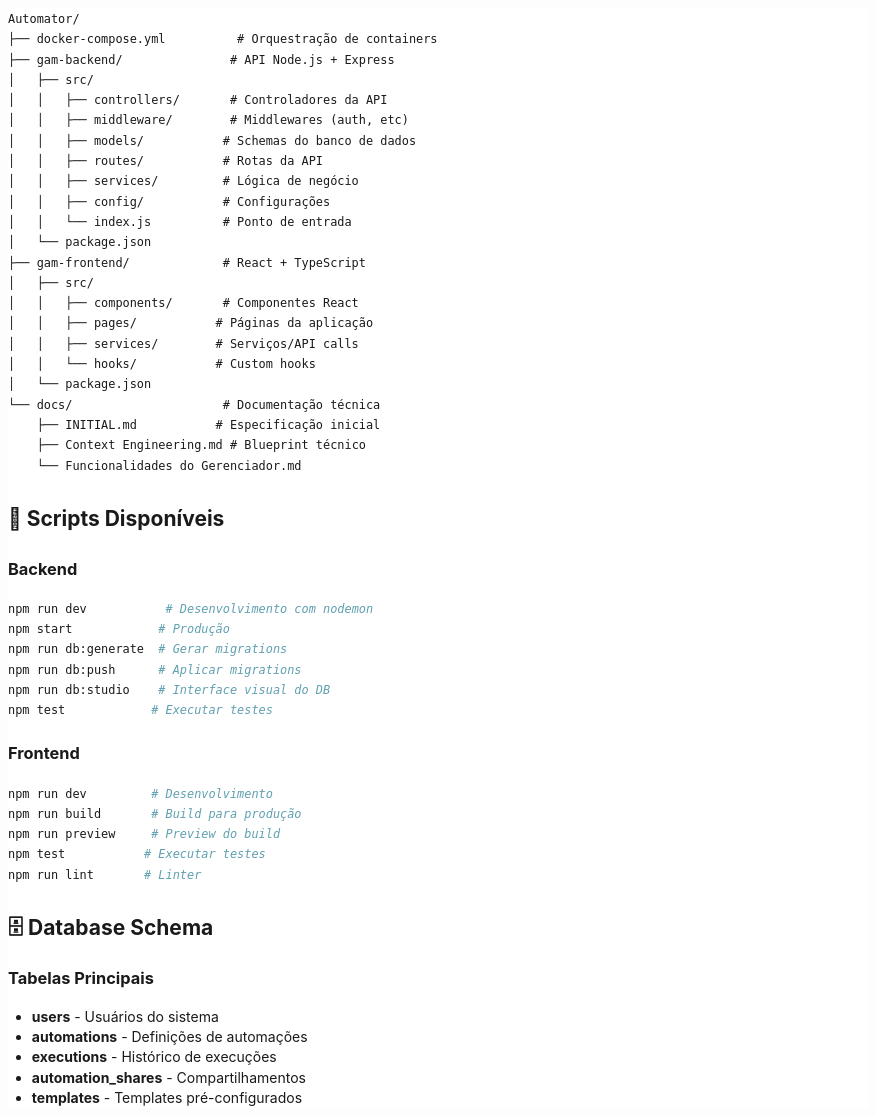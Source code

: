 ```
Automator/
├── docker-compose.yml          # Orquestração de containers
├── gam-backend/               # API Node.js + Express
│   ├── src/
│   │   ├── controllers/       # Controladores da API
│   │   ├── middleware/        # Middlewares (auth, etc)
│   │   ├── models/           # Schemas do banco de dados
│   │   ├── routes/           # Rotas da API
│   │   ├── services/         # Lógica de negócio
│   │   ├── config/           # Configurações
│   │   └── index.js          # Ponto de entrada
│   └── package.json
├── gam-frontend/             # React + TypeScript
│   ├── src/
│   │   ├── components/       # Componentes React
│   │   ├── pages/           # Páginas da aplicação
│   │   ├── services/        # Serviços/API calls
│   │   └── hooks/           # Custom hooks
│   └── package.json
└── docs/                     # Documentação técnica
    ├── INITIAL.md           # Especificação inicial
    ├── Context Engineering.md # Blueprint técnico
    └── Funcionalidades do Gerenciador.md
```

## 🔧 Scripts Disponíveis

### Backend
```bash
npm run dev           # Desenvolvimento com nodemon
npm start            # Produção
npm run db:generate  # Gerar migrations
npm run db:push      # Aplicar migrations
npm run db:studio    # Interface visual do DB
npm test            # Executar testes
```

### Frontend
```bash
npm run dev         # Desenvolvimento
npm run build       # Build para produção
npm run preview     # Preview do build
npm test           # Executar testes
npm run lint       # Linter
```

## 🗄️ Database Schema

### Tabelas Principais
- **users** - Usuários do sistema
- **automations** - Definições de automações
- **executions** - Histórico de execuções
- **automation_shares** - Compartilhamentos
- **templates** - Templates pré-configurados

